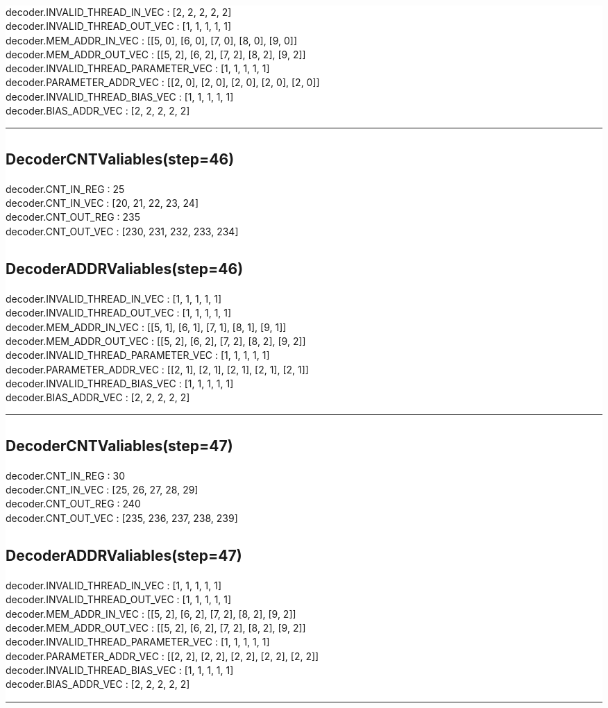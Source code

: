 decoder.INVALID_THREAD_IN_VEC : [2, 2, 2, 2, 2]  
decoder.INVALID_THREAD_OUT_VEC : [1, 1, 1, 1, 1]  
decoder.MEM_ADDR_IN_VEC : [[5, 0], [6, 0], [7, 0], [8, 0], [9, 0]]  
decoder.MEM_ADDR_OUT_VEC : [[5, 2], [6, 2], [7, 2], [8, 2], [9, 2]]  
decoder.INVALID_THREAD_PARAMETER_VEC : [1, 1, 1, 1, 1]  
decoder.PARAMETER_ADDR_VEC : [[2, 0], [2, 0], [2, 0], [2, 0], [2, 0]]  
decoder.INVALID_THREAD_BIAS_VEC : [1, 1, 1, 1, 1]  
decoder.BIAS_ADDR_VEC : [2, 2, 2, 2, 2]  

***

## DecoderCNTValiables(step=46)  

decoder.CNT_IN_REG : 25  
decoder.CNT_IN_VEC : [20, 21, 22, 23, 24]  
decoder.CNT_OUT_REG : 235  
decoder.CNT_OUT_VEC : [230, 231, 232, 233, 234]  

## DecoderADDRValiables(step=46)  

decoder.INVALID_THREAD_IN_VEC : [1, 1, 1, 1, 1]  
decoder.INVALID_THREAD_OUT_VEC : [1, 1, 1, 1, 1]  
decoder.MEM_ADDR_IN_VEC : [[5, 1], [6, 1], [7, 1], [8, 1], [9, 1]]  
decoder.MEM_ADDR_OUT_VEC : [[5, 2], [6, 2], [7, 2], [8, 2], [9, 2]]  
decoder.INVALID_THREAD_PARAMETER_VEC : [1, 1, 1, 1, 1]  
decoder.PARAMETER_ADDR_VEC : [[2, 1], [2, 1], [2, 1], [2, 1], [2, 1]]  
decoder.INVALID_THREAD_BIAS_VEC : [1, 1, 1, 1, 1]  
decoder.BIAS_ADDR_VEC : [2, 2, 2, 2, 2]  

***

## DecoderCNTValiables(step=47)  

decoder.CNT_IN_REG : 30  
decoder.CNT_IN_VEC : [25, 26, 27, 28, 29]  
decoder.CNT_OUT_REG : 240  
decoder.CNT_OUT_VEC : [235, 236, 237, 238, 239]  

## DecoderADDRValiables(step=47)  

decoder.INVALID_THREAD_IN_VEC : [1, 1, 1, 1, 1]  
decoder.INVALID_THREAD_OUT_VEC : [1, 1, 1, 1, 1]  
decoder.MEM_ADDR_IN_VEC : [[5, 2], [6, 2], [7, 2], [8, 2], [9, 2]]  
decoder.MEM_ADDR_OUT_VEC : [[5, 2], [6, 2], [7, 2], [8, 2], [9, 2]]  
decoder.INVALID_THREAD_PARAMETER_VEC : [1, 1, 1, 1, 1]  
decoder.PARAMETER_ADDR_VEC : [[2, 2], [2, 2], [2, 2], [2, 2], [2, 2]]  
decoder.INVALID_THREAD_BIAS_VEC : [1, 1, 1, 1, 1]  
decoder.BIAS_ADDR_VEC : [2, 2, 2, 2, 2]  

***
